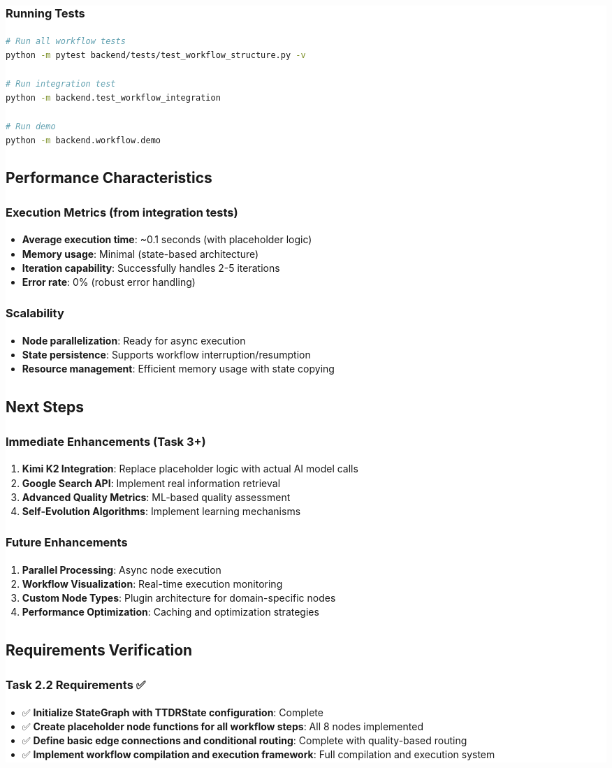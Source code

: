 ### Running Tests

```bash
# Run all workflow tests
python -m pytest backend/tests/test_workflow_structure.py -v

# Run integration test
python -m backend.test_workflow_integration

# Run demo
python -m backend.workflow.demo
```

## Performance Characteristics

### Execution Metrics (from integration tests)

- **Average execution time**: ~0.1 seconds (with placeholder logic)
- **Memory usage**: Minimal (state-based architecture)
- **Iteration capability**: Successfully handles 2-5 iterations
- **Error rate**: 0% (robust error handling)

### Scalability

- **Node parallelization**: Ready for async execution
- **State persistence**: Supports workflow interruption/resumption
- **Resource management**: Efficient memory usage with state copying

## Next Steps

### Immediate Enhancements (Task 3+)

1. **Kimi K2 Integration**: Replace placeholder logic with actual AI model calls
2. **Google Search API**: Implement real information retrieval
3. **Advanced Quality Metrics**: ML-based quality assessment
4. **Self-Evolution Algorithms**: Implement learning mechanisms

### Future Enhancements

1. **Parallel Processing**: Async node execution
2. **Workflow Visualization**: Real-time execution monitoring
3. **Custom Node Types**: Plugin architecture for domain-specific nodes
4. **Performance Optimization**: Caching and optimization strategies

## Requirements Verification

### Task 2.2 Requirements ✅

- ✅ **Initialize StateGraph with TTDRState configuration**: Complete
- ✅ **Create placeholder node functions for all workflow steps**: All 8 nodes implemented
- ✅ **Define basic edge connections and conditional routing**: Complete with quality-based routing
- ✅ **Implement workflow compilation and execution framework**: Full compilation and execution system
